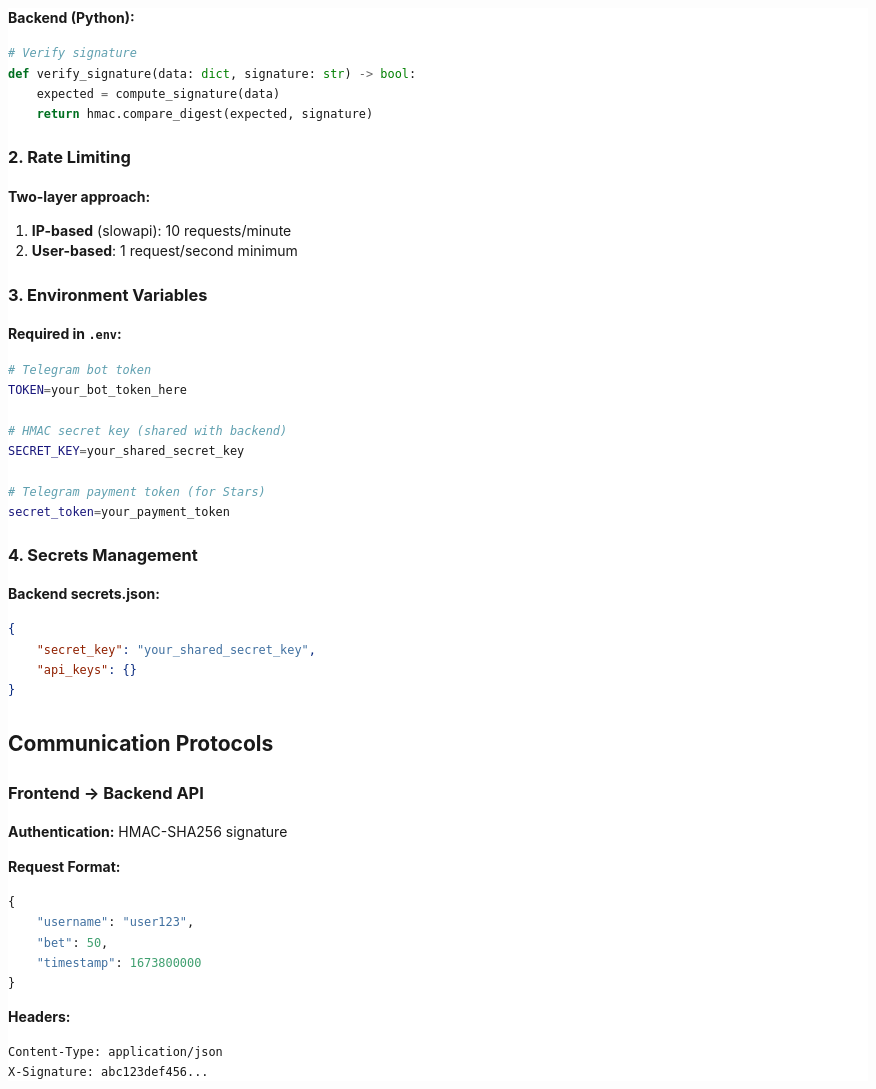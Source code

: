 **Backend (Python):**
```python
# Verify signature
def verify_signature(data: dict, signature: str) -> bool:
    expected = compute_signature(data)
    return hmac.compare_digest(expected, signature)
```

### 2. Rate Limiting

**Two-layer approach:**
1. **IP-based** (slowapi): 10 requests/minute
2. **User-based**: 1 request/second minimum

### 3. Environment Variables

**Required in `.env`:**
```bash
# Telegram bot token
TOKEN=your_bot_token_here

# HMAC secret key (shared with backend)
SECRET_KEY=your_shared_secret_key

# Telegram payment token (for Stars)
secret_token=your_payment_token
```

### 4. Secrets Management

**Backend secrets.json:**
```json
{
    "secret_key": "your_shared_secret_key",
    "api_keys": {}
}
```

## Communication Protocols

### Frontend → Backend API

**Authentication:** HMAC-SHA256 signature

**Request Format:**
```python
{
    "username": "user123",
    "bet": 50,
    "timestamp": 1673800000
}
```

**Headers:**
```
Content-Type: application/json
X-Signature: abc123def456...
```

